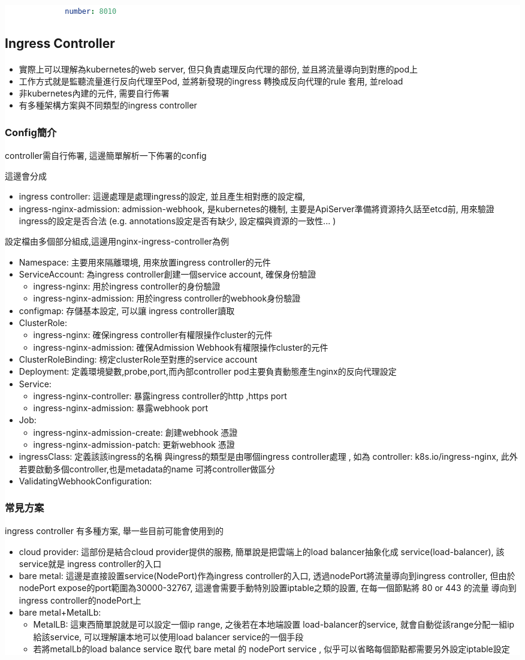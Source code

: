 ```yaml
              number: 8010
```


## Ingress Controller

- 實際上可以理解為kubernetes的web server, 但只負責處理反向代理的部份, 並且將流量導向到對應的pod上
- 工作方式就是監聽流量進行反向代理至Pod, 並將新發現的ingress 轉換成反向代理的rule 套用, 並reload
- 非kubernetes內建的元件, 需要自行佈署
- 有多種架構方案與不同類型的ingress controller


### Config簡介

controller需自行佈署, 這邊簡單解析一下佈署的config

這邊會分成
- ingress controller: 這邊處理是處理ingress的設定, 並且產生相對應的設定檔,
- ingress-nginx-admission: admission-webhook, 是kubernetes的機制, 主要是ApiServer準備將資源持久話至etcd前, 用來驗證ingress的設定是否合法 (e.g. annotations設定是否有缺少, 設定檔與資源的一致性... )


設定檔由多個部分組成,這邊用nginx-ingress-controller為例

- Namespace: 主要用來隔離環境, 用來放置ingress controller的元件
- ServiceAccount: 為ingress controller創建一個service account, 確保身份驗證
    - ingress-nginx: 用於ingress controller的身份驗證
    - ingress-nginx-admission: 用於ingress controller的webhook身份驗證
- configmap: 存儲基本設定, 可以讓 ingress controller讀取
- ClusterRole:
    - ingress-nginx: 確保ingress controller有權限操作cluster的元件
    - ingress-nginx-admission: 確保Admission Webhook有權限操作cluster的元件
- ClusterRoleBinding: 榜定clusterRole至對應的service account
- Deployment: 定義環境變數,probe,port,而內部controller pod主要負責動態產生nginx的反向代理設定
- Service:
  - ingress-nginx-controller: 暴露ingress controller的http ,https port
  - ingress-nginx-admission: 暴露webhook port
- Job:
  - ingress-nginx-admission-create: 創建webhook 憑證
  - ingress-nginx-admission-patch: 更新webhook 憑證
- ingressClass: 定義該該ingress的名稱 與ingress的類型是由哪個ingress controller處理 , 如為 controller: k8s.io/ingress-nginx, 此外若要啟動多個controller,也是metadata的name 可將controller做區分
- ValidatingWebhookConfiguration:

### 常見方案

ingress controller 有多種方案, 舉一些目前可能會使用到的

- cloud provider: 這部份是結合cloud provider提供的服務, 簡單說是把雲端上的load balancer抽象化成 service(load-balancer), 該service就是 ingress controller的入口
- bare metal: 這邊是直接設置service(NodePort)作為ingress controller的入口, 透過nodePort將流量導向到ingress controller, 但由於nodePort expose的port範圍為30000-32767, 這邊會需要手動特別設置iptable之類的設置, 在每一個節點將 80 or 443 的流量 導向到ingress controller的nodePort上
- bare metal+MetalLb:
  - MetalLB: 這東西簡單說就是可以設定一個ip range, 之後若在本地端設置 load-balancer的service, 就會自動從該range分配一組ip給該service, 可以理解讓本地可以使用load balancer service的一個手段
  - 若將metalLb的load balance service 取代 bare metal 的 nodePort service , 似乎可以省略每個節點都需要另外設定iptable設定
